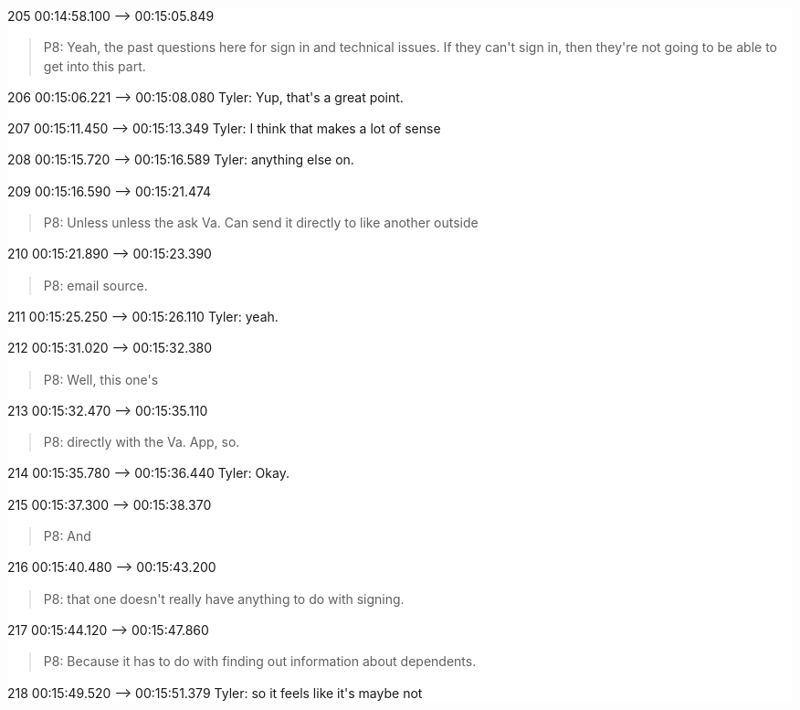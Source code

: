 205
00:14:58.100 --> 00:15:05.849
> P8: Yeah, the past questions here for sign in and technical issues. If they can't sign in, then they're not going to be able to get into this part.

206
00:15:06.221 --> 00:15:08.080
Tyler: Yup, that's a great point.

207
00:15:11.450 --> 00:15:13.349
Tyler: I think that makes a lot of sense

208
00:15:15.720 --> 00:15:16.589
Tyler: anything else on.

209
00:15:16.590 --> 00:15:21.474
> P8: Unless unless the ask Va. Can send it directly to like another outside

210
00:15:21.890 --> 00:15:23.390
> P8: email source.

211
00:15:25.250 --> 00:15:26.110
Tyler: yeah.

212
00:15:31.020 --> 00:15:32.380
> P8: Well, this one's

213
00:15:32.470 --> 00:15:35.110
> P8: directly with the Va. App, so.

214
00:15:35.780 --> 00:15:36.440
Tyler: Okay.

215
00:15:37.300 --> 00:15:38.370
> P8: And

216
00:15:40.480 --> 00:15:43.200
> P8: that one doesn't really have anything to do with signing.

217
00:15:44.120 --> 00:15:47.860
> P8: Because it has to do with finding out information about dependents.

218
00:15:49.520 --> 00:15:51.379
Tyler: so it feels like it's maybe not
